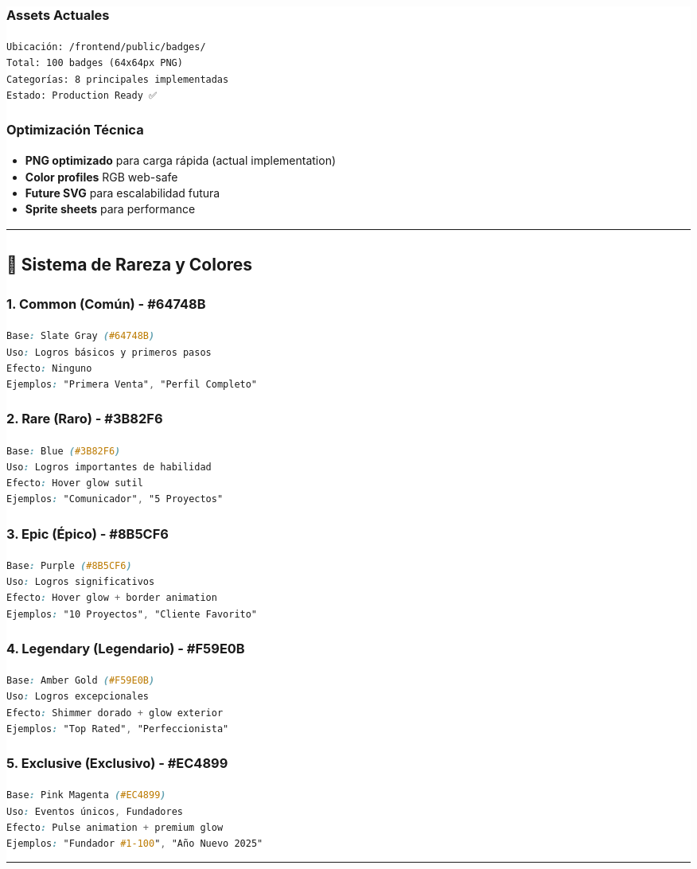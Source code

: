 ### **Assets Actuales**
```
Ubicación: /frontend/public/badges/
Total: 100 badges (64x64px PNG)
Categorías: 8 principales implementadas
Estado: Production Ready ✅
```

### **Optimización Técnica**
- **PNG optimizado** para carga rápida (actual implementation)
- **Color profiles** RGB web-safe
- **Future SVG** para escalabilidad futura
- **Sprite sheets** para performance

---

## 🎨 **Sistema de Rareza y Colores**

### **1. Common (Común) - #64748B**
```css
Base: Slate Gray (#64748B)
Uso: Logros básicos y primeros pasos
Efecto: Ninguno
Ejemplos: "Primera Venta", "Perfil Completo"
```

### **2. Rare (Raro) - #3B82F6**
```css
Base: Blue (#3B82F6)
Uso: Logros importantes de habilidad
Efecto: Hover glow sutil
Ejemplos: "Comunicador", "5 Proyectos"
```

### **3. Epic (Épico) - #8B5CF6**
```css
Base: Purple (#8B5CF6)  
Uso: Logros significativos
Efecto: Hover glow + border animation
Ejemplos: "10 Proyectos", "Cliente Favorito"
```

### **4. Legendary (Legendario) - #F59E0B**
```css
Base: Amber Gold (#F59E0B)
Uso: Logros excepcionales
Efecto: Shimmer dorado + glow exterior
Ejemplos: "Top Rated", "Perfeccionista"
```

### **5. Exclusive (Exclusivo) - #EC4899**
```css
Base: Pink Magenta (#EC4899)
Uso: Eventos únicos, Fundadores
Efecto: Pulse animation + premium glow
Ejemplos: "Fundador #1-100", "Año Nuevo 2025"
```

---